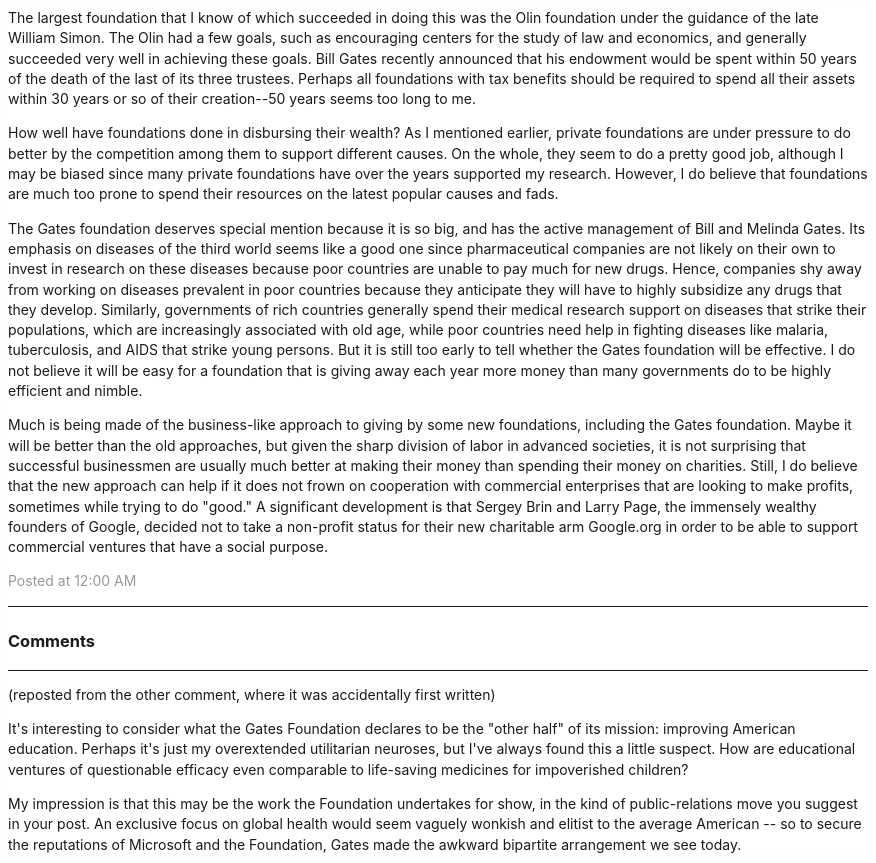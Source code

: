 The largest foundation that I know of which succeeded in doing this was the Olin foundation under the guidance of the late William Simon. The Olin had a few goals, such as encouraging centers for the study of law and economics, and generally succeeded very well in achieving these goals. Bill Gates recently announced that his endowment would be spent within 50 years of the death of the last of its three trustees. Perhaps all foundations with tax benefits should be required to spend all their assets within 30 years or so of their creation--50 years seems too long to me.

How well have foundations done in disbursing their wealth? As I mentioned earlier, private foundations are under pressure to do better by the competition among them to support different causes. On the whole, they seem to do a pretty good job, although I may be biased since many private foundations have over the years supported my research. However, I do believe that foundations are much too prone to spend their resources on the latest popular causes and fads. 

The Gates foundation deserves special mention because it is so big, and has the active management of Bill and Melinda Gates. Its emphasis on diseases of the third world seems like a good one since pharmaceutical companies are not likely on their own to invest in research on these diseases because poor countries are unable to pay much for new drugs. Hence, companies shy away from working on diseases prevalent in poor countries because they anticipate they will have to highly subsidize any drugs that they develop. Similarly, governments of rich countries generally spend their medical research support on diseases that strike their populations, which are increasingly associated with old age, while poor countries need help in fighting diseases like malaria, tuberculosis, and AIDS that strike young persons. But it is still too early to tell whether the Gates foundation will be effective. I do not believe it will be easy for a foundation that is giving away each year more money than many governments do to be highly efficient and nimble.

Much is being made of the business-like approach to giving by some new foundations, including the Gates foundation. Maybe it will be better than the old approaches, but given the sharp division of labor in advanced societies, it is not surprising that successful businessmen are usually much better at making their money than spending their money on charities. Still, I do believe that the new approach can help if it does not frown on cooperation with commercial enterprises that are looking to make profits, sometimes while trying to do "good." A significant development is that Sergey Brin and Larry Page, the immensely wealthy founders of Google, decided not to take a non-profit status for their new charitable arm Google.org in order to be able to support commercial ventures that have a social purpose.

<span style="color:#999">Posted at 12:00 AM</span>



---

### Comments

---

(reposted from the other comment, where it was accidentally first written)

It's interesting to consider what the Gates Foundation declares to be the "other half" of its mission: improving American education. Perhaps it's just my overextended utilitarian neuroses, but I've always found this a little suspect. How are educational ventures of questionable efficacy even comparable to life-saving medicines for impoverished children?

My impression is that this may be the work the Foundation undertakes for show, in the kind of public-relations move you suggest in your post. An exclusive focus on global health would seem vaguely wonkish and elitist to the average American -- so to secure the reputations of Microsoft and the Foundation, Gates made the awkward bipartite arrangement we see today.
